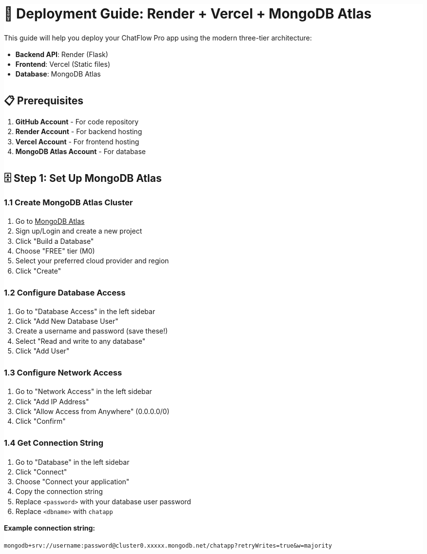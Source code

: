 # 🚀 Deployment Guide: Render + Vercel + MongoDB Atlas

This guide will help you deploy your ChatFlow Pro app using the modern three-tier architecture:

- **Backend API**: Render (Flask)
- **Frontend**: Vercel (Static files)
- **Database**: MongoDB Atlas

## 📋 Prerequisites

1. **GitHub Account** - For code repository
2. **Render Account** - For backend hosting
3. **Vercel Account** - For frontend hosting
4. **MongoDB Atlas Account** - For database

## 🗄️ Step 1: Set Up MongoDB Atlas

### 1.1 Create MongoDB Atlas Cluster
1. Go to [MongoDB Atlas](https://www.mongodb.com/atlas)
2. Sign up/Login and create a new project
3. Click "Build a Database"
4. Choose "FREE" tier (M0)
5. Select your preferred cloud provider and region
6. Click "Create"

### 1.2 Configure Database Access
1. Go to "Database Access" in the left sidebar
2. Click "Add New Database User"
3. Create a username and password (save these!)
4. Select "Read and write to any database"
5. Click "Add User"

### 1.3 Configure Network Access
1. Go to "Network Access" in the left sidebar
2. Click "Add IP Address"
3. Click "Allow Access from Anywhere" (0.0.0.0/0)
4. Click "Confirm"

### 1.4 Get Connection String
1. Go to "Database" in the left sidebar
2. Click "Connect"
3. Choose "Connect your application"
4. Copy the connection string
5. Replace `<password>` with your database user password
6. Replace `<dbname>` with `chatapp`

**Example connection string:**
```
mongodb+srv://username:password@cluster0.xxxxx.mongodb.net/chatapp?retryWrites=true&w=majority
```
